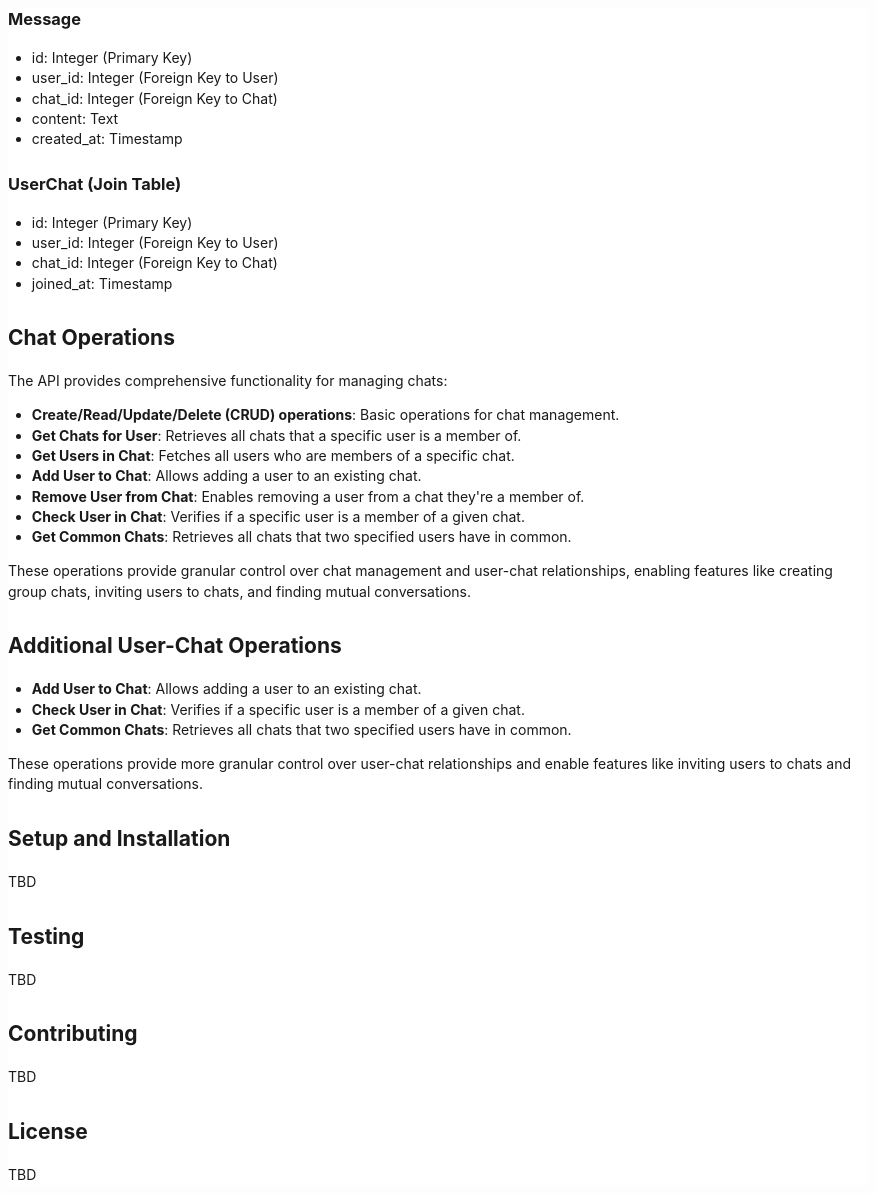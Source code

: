 ### Message
- id: Integer (Primary Key)
- user_id: Integer (Foreign Key to User)
- chat_id: Integer (Foreign Key to Chat)
- content: Text
- created_at: Timestamp

### UserChat (Join Table)
- id: Integer (Primary Key)
- user_id: Integer (Foreign Key to User)
- chat_id: Integer (Foreign Key to Chat)
- joined_at: Timestamp


## Chat Operations

The API provides comprehensive functionality for managing chats:

- **Create/Read/Update/Delete (CRUD) operations**: Basic operations for chat management.
- **Get Chats for User**: Retrieves all chats that a specific user is a member of.
- **Get Users in Chat**: Fetches all users who are members of a specific chat.
- **Add User to Chat**: Allows adding a user to an existing chat.
- **Remove User from Chat**: Enables removing a user from a chat they're a member of.
- **Check User in Chat**: Verifies if a specific user is a member of a given chat.
- **Get Common Chats**: Retrieves all chats that two specified users have in common.

These operations provide granular control over chat management and user-chat relationships, enabling features like creating group chats, inviting users to chats, and finding mutual conversations.

## Additional User-Chat Operations

- **Add User to Chat**: Allows adding a user to an existing chat.
- **Check User in Chat**: Verifies if a specific user is a member of a given chat.
- **Get Common Chats**: Retrieves all chats that two specified users have in common.

These operations provide more granular control over user-chat relationships and enable features like inviting users to chats and finding mutual conversations.

## Setup and Installation

TBD

## Testing

TBD

## Contributing

TBD

## License

TBD
